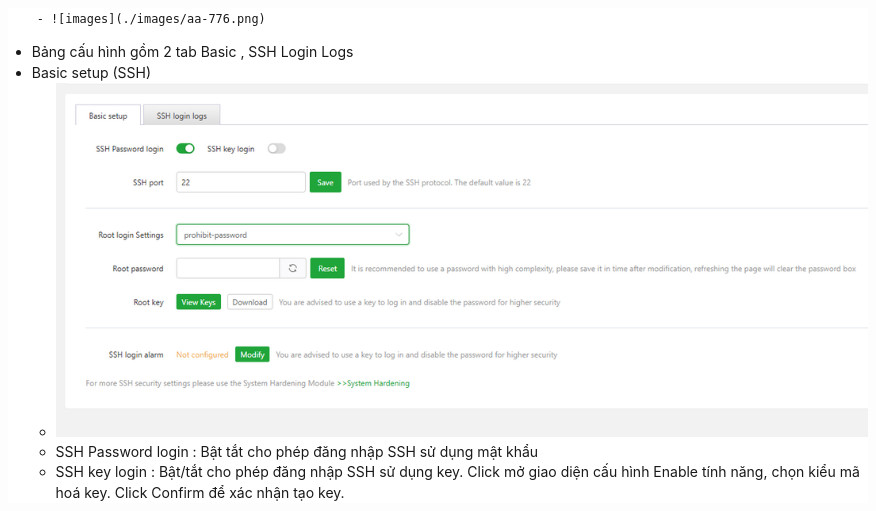 		- ![images](./images/aa-776.png)
- Bảng cấu hình gồm 2 tab Basic , SSH Login Logs 
- Basic setup (SSH)
	- ![images](./images/aa-777.png)
	- SSH Password login : Bật tắt cho phép đăng nhập SSH sử dụng mật khẩu 
	- SSH key login : Bật/tắt cho phép đăng nhập SSH sử dụng key. Click mở giao diện cấu hình Enable tính năng, chọn kiểu mã hoá key. Click Confirm để xác nhận tạo key. 